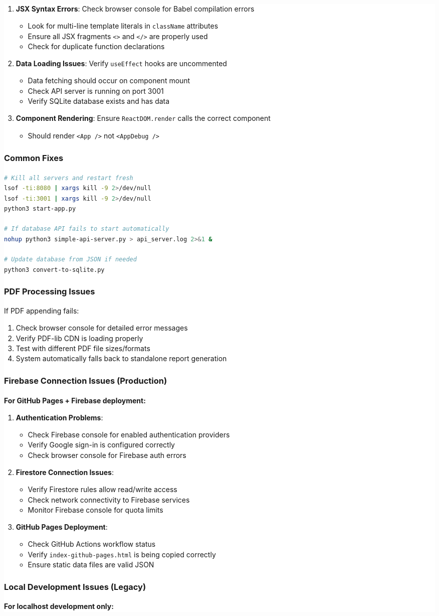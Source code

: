 1. **JSX Syntax Errors**: Check browser console for Babel compilation errors
   - Look for multi-line template literals in `className` attributes
   - Ensure all JSX fragments `<>` and `</>` are properly used
   - Check for duplicate function declarations

2. **Data Loading Issues**: Verify `useEffect` hooks are uncommented
   - Data fetching should occur on component mount
   - Check API server is running on port 3001
   - Verify SQLite database exists and has data

3. **Component Rendering**: Ensure `ReactDOM.render` calls the correct component
   - Should render `<App />` not `<AppDebug />`

### Common Fixes
```bash
# Kill all servers and restart fresh
lsof -ti:8080 | xargs kill -9 2>/dev/null
lsof -ti:3001 | xargs kill -9 2>/dev/null
python3 start-app.py

# If database API fails to start automatically
nohup python3 simple-api-server.py > api_server.log 2>&1 &

# Update database from JSON if needed
python3 convert-to-sqlite.py
```

### PDF Processing Issues
If PDF appending fails:
1. Check browser console for detailed error messages
2. Verify PDF-lib CDN is loading properly
3. Test with different PDF file sizes/formats
4. System automatically falls back to standalone report generation

### Firebase Connection Issues (Production)
**For GitHub Pages + Firebase deployment:**

1. **Authentication Problems**:
   - Check Firebase console for enabled authentication providers
   - Verify Google sign-in is configured correctly
   - Check browser console for Firebase auth errors

2. **Firestore Connection Issues**:
   - Verify Firestore rules allow read/write access
   - Check network connectivity to Firebase services
   - Monitor Firebase console for quota limits

3. **GitHub Pages Deployment**:
   - Check GitHub Actions workflow status
   - Verify `index-github-pages.html` is being copied correctly
   - Ensure static data files are valid JSON

### Local Development Issues (Legacy)
**For localhost development only:**
